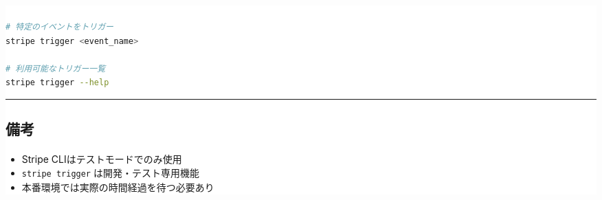 ```bash

# 特定のイベントをトリガー
stripe trigger <event_name>

# 利用可能なトリガー一覧
stripe trigger --help
```

---

## 備考

- Stripe CLIはテストモードでのみ使用
- `stripe trigger` は開発・テスト専用機能
- 本番環境では実際の時間経過を待つ必要あり
